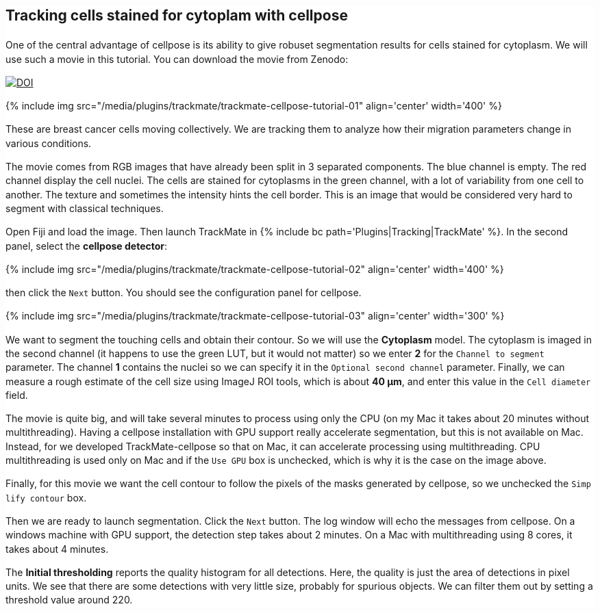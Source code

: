 ## Tracking cells stained for cytoplam with cellpose

One of the central  advantage of cellpose is its ability to give robuset segmentation results for cells stained for cytoplasm. We will use such a movie in this tutorial. You can download the movie from Zenodo:

[![DOI](https://zenodo.org/badge/DOI/10.5281/zenodo.5864646.svg)](https://doi.org/10.5281/zenodo.5864646)

{% include img src="/media/plugins/trackmate/trackmate-cellpose-tutorial-01" align='center' width='400' %}

These are breast cancer cells moving collectively. We are tracking them to analyze how their migration parameters change in various conditions.

The movie comes from RGB images that have already been split in 3 separated components. The blue channel is empty. The red channel display the cell nuclei. The cells are stained for cytoplasms in the green channel, with a lot of variability from one cell to another. The texture and sometimes the intensity hints the cell border. This is an image that would be considered very hard to segment with classical techniques. 

Open Fiji and load the image. Then launch TrackMate in {% include bc path='Plugins|Tracking|TrackMate' %}.
In the second panel, select the **cellpose detector**:

{% include img src="/media/plugins/trackmate/trackmate-cellpose-tutorial-02" align='center' width='400' %}

then click the `Next` button. You should see the configuration panel for cellpose. 

{% include img src="/media/plugins/trackmate/trackmate-cellpose-tutorial-03" align='center' width='300' %}

We want to segment the touching cells and obtain their contour. So we will use the **Cytoplasm** model. The cytoplasm is imaged in the second channel (it happens to use the green LUT, but it would not matter) so we enter **2** for the `Channel to segment` parameter. The channel **1** contains the nuclei so we can specify it in the `Optional second channel` parameter. Finally, we can measure a rough estimate of the cell size using ImageJ ROI tools, which is about **40 µm**, and enter this value in the `Cell diameter` field.

The movie is quite big, and will take several minutes to process using only the CPU (on my Mac it takes about 20 minutes without multithreading). Having a cellpose installation with GPU support really accelerate segmentation, but this is not available on Mac. Instead, for  we developed TrackMate-cellpose so that on Mac, it can accelerate processing using multithreading. CPU multithreading is used only on Mac and if the `Use GPU` box is unchecked, which is why it is the case on the image above.

Finally, for this movie we want the cell contour to follow the pixels of the masks generated by cellpose, so we unchecked the `Simplify contour` box.

Then we are ready to launch segmentation. Click the `Next` button. The log window will echo the messages from cellpose. On a windows machine with GPU support, the detection step takes about 2 minutes. On a Mac with multithreading using 8 cores, it takes about 4 minutes.

The **Initial thresholding** reports the quality histogram for all detections. Here, the quality is just the area of detections in pixel units. We see that there are some detections with very little size, probably for spurious objects. We can filter them out by setting a threshold value around 220.
